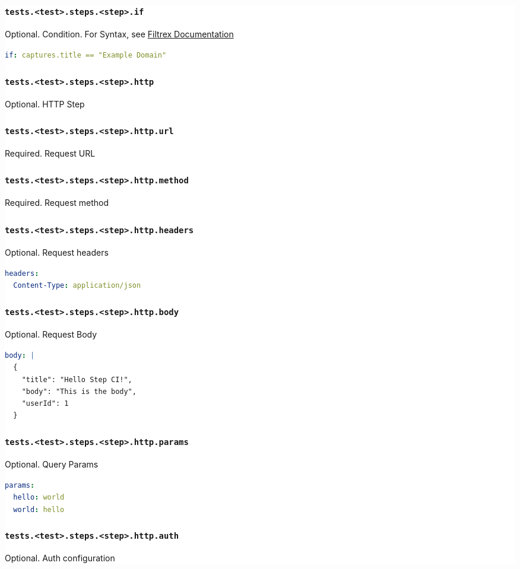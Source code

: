### `tests.<test>.steps.<step>.if`

Optional. Condition. For Syntax, see [Filtrex Documentation](https://github.com/joewalnes/filtrex#expressions)

```yaml
if: captures.title == "Example Domain"
```

### `tests.<test>.steps.<step>.http`

Optional. HTTP Step

### `tests.<test>.steps.<step>.http.url`

Required. Request URL

### `tests.<test>.steps.<step>.http.method`

Required. Request method

### `tests.<test>.steps.<step>.http.headers`

Optional. Request headers

```yaml
headers:
  Content-Type: application/json
```

### `tests.<test>.steps.<step>.http.body`

Optional. Request Body

```yaml
body: |
  {
    "title": "Hello Step CI!",
    "body": "This is the body",
    "userId": 1
  }
```

### `tests.<test>.steps.<step>.http.params`

Optional. Query Params

```yaml
params:
  hello: world
  world: hello
```

### `tests.<test>.steps.<step>.http.auth`

Optional. Auth configuration
